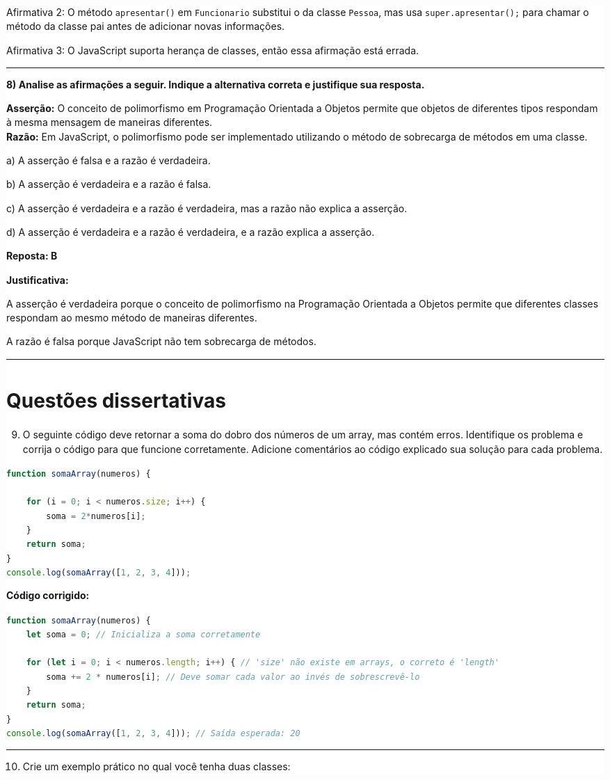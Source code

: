Afirmativa 2: O método `apresentar()` em `Funcionario` substitui o da classe `Pessoa`, mas usa `super.apresentar();` para chamar o método da classe pai antes de adicionar novas informações.

Afirmativa 3: O JavaScript suporta herança de classes, então essa afirmação está errada.

______
**8) Analise as afirmações a seguir. Indique a alternativa correta e justifique sua resposta.**

**Asserção:** O conceito de polimorfismo em Programação Orientada a Objetos permite que objetos de diferentes tipos respondam à mesma mensagem de maneiras diferentes.  
**Razão:** Em JavaScript, o polimorfismo pode ser implementado utilizando o método de sobrecarga de métodos em uma classe.

a) A asserção é falsa e a razão é verdadeira.

b) A asserção é verdadeira e a razão é falsa.

c) A asserção é verdadeira e a razão é verdadeira, mas a razão não explica a asserção.

d) A asserção é verdadeira e a razão é verdadeira, e a razão explica a asserção.

**Reposta: B**

**Justificativa:** 

A asserção é verdadeira porque o conceito de polimorfismo na Programação Orientada a Objetos permite que diferentes classes respondam ao mesmo método de maneiras diferentes.

A razão é falsa porque JavaScript não tem sobrecarga de métodos.

______
# Questões dissertativas
9) O seguinte código deve retornar a soma do dobro dos números de um array, mas contém erros. Identifique os problema e corrija o código para que funcione corretamente. Adicione comentários ao código explicado sua solução para cada problema.

```javascript
function somaArray(numeros) {

    for (i = 0; i < numeros.size; i++) {
        soma = 2*numeros[i];
    }
    return soma;
}
console.log(somaArray([1, 2, 3, 4]));
```

**Código corrigido:**
```javascript
function somaArray(numeros) {
    let soma = 0; // Inicializa a soma corretamente

    for (let i = 0; i < numeros.length; i++) { // 'size' não existe em arrays, o correto é 'length'
        soma += 2 * numeros[i]; // Deve somar cada valor ao invés de sobrescrevê-lo
    }
    return soma;
}
console.log(somaArray([1, 2, 3, 4])); // Saída esperada: 20
```
______
10) Crie um exemplo prático no qual você tenha duas classes:
